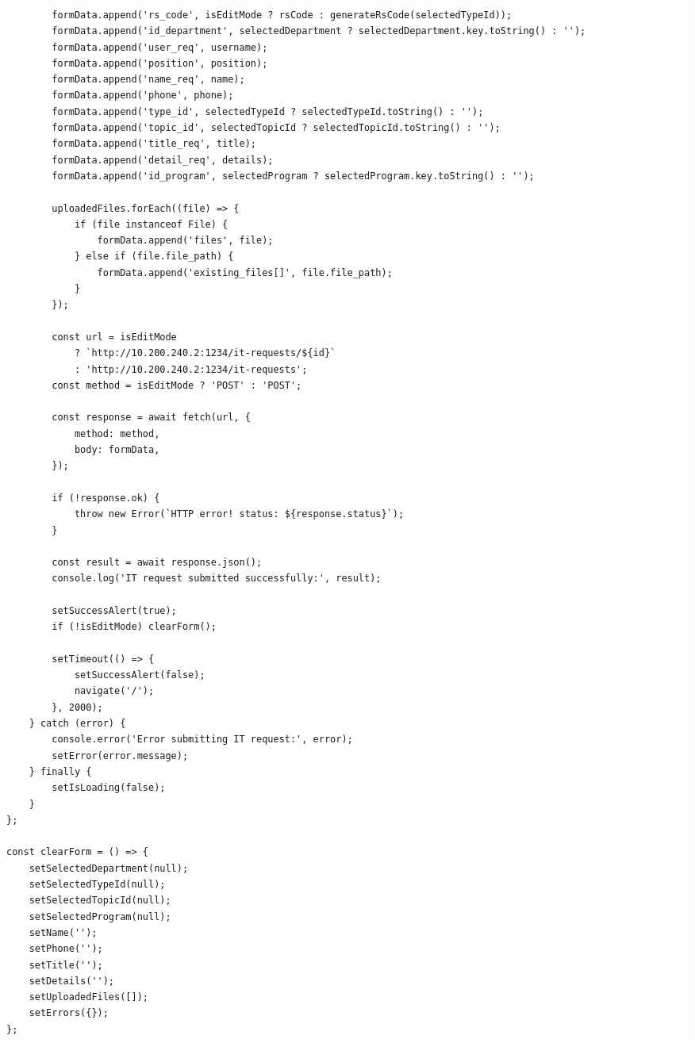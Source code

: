             formData.append('rs_code', isEditMode ? rsCode : generateRsCode(selectedTypeId));
            formData.append('id_department', selectedDepartment ? selectedDepartment.key.toString() : '');
            formData.append('user_req', username);
            formData.append('position', position);
            formData.append('name_req', name);
            formData.append('phone', phone);
            formData.append('type_id', selectedTypeId ? selectedTypeId.toString() : '');
            formData.append('topic_id', selectedTopicId ? selectedTopicId.toString() : '');
            formData.append('title_req', title);
            formData.append('detail_req', details);
            formData.append('id_program', selectedProgram ? selectedProgram.key.toString() : '');

            uploadedFiles.forEach((file) => {
                if (file instanceof File) {
                    formData.append('files', file);
                } else if (file.file_path) {
                    formData.append('existing_files[]', file.file_path);
                }
            });

            const url = isEditMode
                ? `http://10.200.240.2:1234/it-requests/${id}`
                : 'http://10.200.240.2:1234/it-requests';
            const method = isEditMode ? 'POST' : 'POST';

            const response = await fetch(url, {
                method: method,
                body: formData,
            });

            if (!response.ok) {
                throw new Error(`HTTP error! status: ${response.status}`);
            }

            const result = await response.json();
            console.log('IT request submitted successfully:', result);

            setSuccessAlert(true);
            if (!isEditMode) clearForm();

            setTimeout(() => {
                setSuccessAlert(false);
                navigate('/');
            }, 2000);
        } catch (error) {
            console.error('Error submitting IT request:', error);
            setError(error.message);
        } finally {
            setIsLoading(false);
        }
    };

    const clearForm = () => {
        setSelectedDepartment(null);
        setSelectedTypeId(null);
        setSelectedTopicId(null);
        setSelectedProgram(null);
        setName('');
        setPhone('');
        setTitle('');
        setDetails('');
        setUploadedFiles([]);
        setErrors({});
    };
